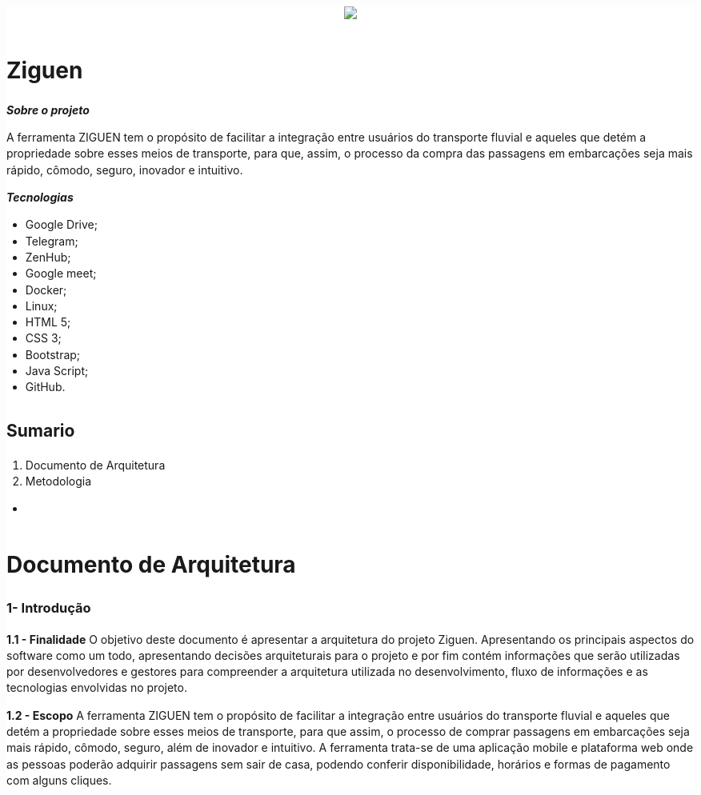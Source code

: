 <p align = "center">
  <img src="https://raw.githubusercontent.com/fga-eps-mds/2020-1-Ziguen/develop/docs/imagens/logo.png"/>
</p>
<h1> Ziguen </h1>

***Sobre o projeto***

<p>
  A ferramenta ZIGUEN tem o propósito de facilitar a integração entre usuários do transporte fluvial e aqueles que detém a propriedade sobre esses meios de  transporte, para que, assim, o processo da compra das passagens em embarcações seja mais rápido, cômodo, seguro, inovador e intuitivo.
</p>


***Tecnologias***
<ul>
  <li> Google Drive; </li>
  <li> Telegram; </li>
  <li> ZenHub; </li>
  <li> Google meet; </li>
  <li> Docker; </li>
  <li> Linux; </li>
  <li> HTML 5; </li>
  <li> CSS 3; </li>
  <li> Bootstrap; </li>
  <li> Java Script; </li>
  <li> GitHub. </li>

</ul>







## Sumario
1. Documento de Arquitetura
2. Metodologia
-





# Documento de Arquitetura

### 1- Introdução

**1.1 - Finalidade**
O objetivo deste documento é apresentar a arquitetura do projeto Ziguen. Apresentando os principais aspectos do software como um todo, apresentando decisões arquiteturais para o projeto e por fim contém informações que serão utilizadas por desenvolvedores e gestores para compreender a arquitetura utilizada no desenvolvimento, fluxo de informações e as tecnologias envolvidas no projeto.

**1.2 - Escopo**
A ferramenta ZIGUEN tem o propósito de facilitar a integração entre usuários do transporte fluvial e aqueles que detém a propriedade sobre esses meios de transporte, para que assim, o processo de comprar passagens em embarcações seja mais rápido, cômodo, seguro, além de inovador e intuitivo. A ferramenta trata-se de uma aplicação mobile e plataforma web onde as pessoas poderão adquirir passagens sem sair de casa, podendo conferir disponibilidade, horários e formas de pagamento com alguns cliques.
